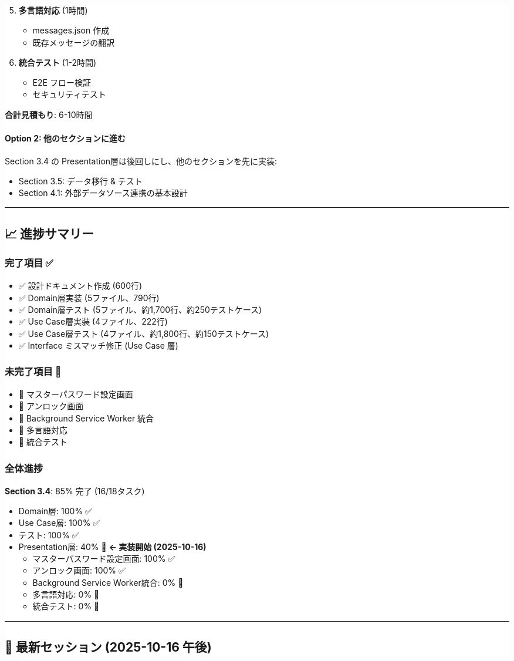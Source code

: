 5. **多言語対応** (1時間)
   - messages.json 作成
   - 既存メッセージの翻訳

6. **統合テスト** (1-2時間)
   - E2E フロー検証
   - セキュリティテスト

**合計見積もり**: 6-10時間

#### Option 2: 他のセクションに進む

Section 3.4 の Presentation層は後回しにし、他のセクションを先に実装:
- Section 3.5: データ移行 & テスト
- Section 4.1: 外部データソース連携の基本設計

---

## 📈 進捗サマリー

### 完了項目 ✅

- ✅ 設計ドキュメント作成 (600行)
- ✅ Domain層実装 (5ファイル、790行)
- ✅ Domain層テスト (5ファイル、約1,700行、約250テストケース)
- ✅ Use Case層実装 (4ファイル、222行)
- ✅ Use Case層テスト (4ファイル、約1,800行、約150テストケース)
- ✅ Interface ミスマッチ修正 (Use Case 層)

### 未完了項目 🔲

- 🔲 マスターパスワード設定画面
- 🔲 アンロック画面
- 🔲 Background Service Worker 統合
- 🔲 多言語対応
- 🔲 統合テスト

### 全体進捗

**Section 3.4**: 85% 完了 (16/18タスク)
- Domain層: 100% ✅
- Use Case層: 100% ✅
- テスト: 100% ✅
- Presentation層: 40% 🔄 **← 実装開始 (2025-10-16)**
  - マスターパスワード設定画面: 100% ✅
  - アンロック画面: 100% ✅
  - Background Service Worker統合: 0% 🔲
  - 多言語対応: 0% 🔲
  - 統合テスト: 0% 🔲

---

## 🔧 最新セッション (2025-10-16 午後)
